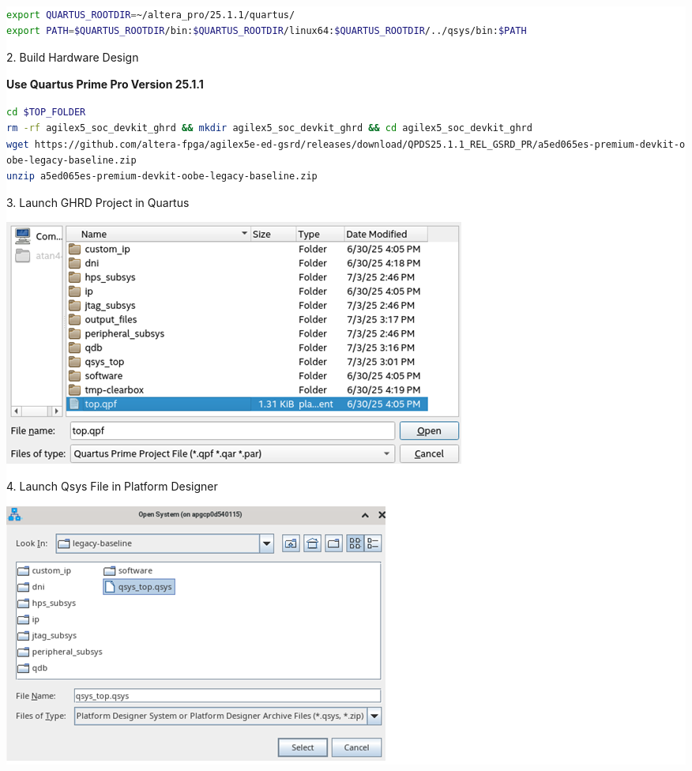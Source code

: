```bash
export QUARTUS_ROOTDIR=~/altera_pro/25.1.1/quartus/
export PATH=$QUARTUS_ROOTDIR/bin:$QUARTUS_ROOTDIR/linux64:$QUARTUS_ROOTDIR/../qsys/bin:$PATH
```




2\. Build Hardware Design



**Use Quartus Prime Pro Version 25.1.1**

```bash
cd $TOP_FOLDER
rm -rf agilex5_soc_devkit_ghrd && mkdir agilex5_soc_devkit_ghrd && cd agilex5_soc_devkit_ghrd
wget https://github.com/altera-fpga/agilex5e-ed-gsrd/releases/download/QPDS25.1.1_REL_GSRD_PR/a5ed065es-premium-devkit-oobe-legacy-baseline.zip
unzip a5ed065es-premium-devkit-oobe-legacy-baseline.zip
```



3\. Launch GHRD Project in Quartus

![img4](./images/04_open_ghrd_in_quartus.png)

4\. Launch Qsys File in Platform Designer

![img5](./images/05_open_qsys.png)
